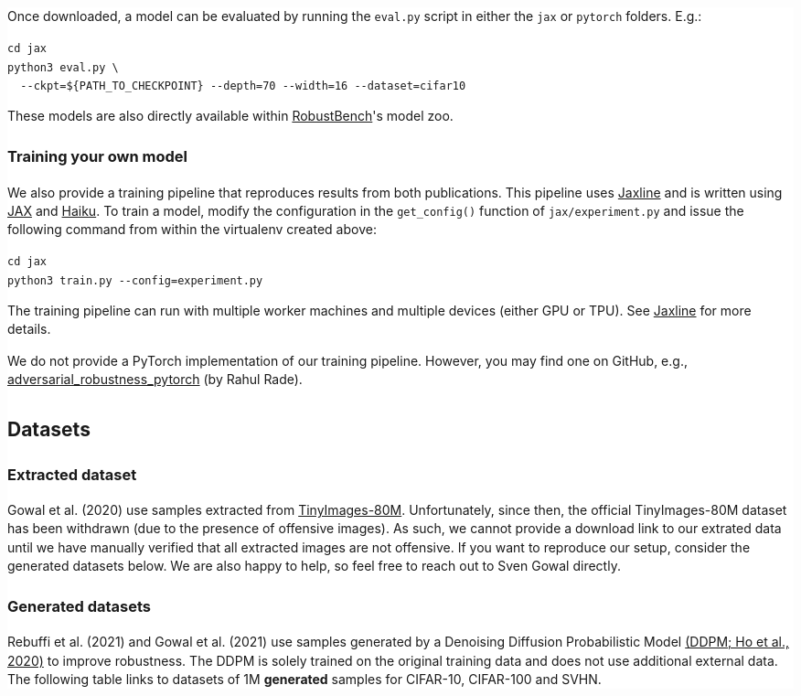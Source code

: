 Once downloaded, a model can be evaluated by running the `eval.py` script in
either the `jax` or `pytorch` folders. E.g.:

```
cd jax
python3 eval.py \
  --ckpt=${PATH_TO_CHECKPOINT} --depth=70 --width=16 --dataset=cifar10
```

These models are also directly available within
[RobustBench](https://github.com/RobustBench/robustbench#model-zoo-quick-tour)'s
model zoo.

### Training your own model

We also provide a training pipeline that reproduces results from both
publications. This pipeline uses [Jaxline](https://github.com/deepmind/jaxline)
and is written using [JAX](https://github.com/google/jax) and
[Haiku](https://github.com/deepmind/dm-haiku). To train a model, modify the
configuration in the `get_config()` function of `jax/experiment.py` and issue
the following command from within the virtualenv created above:

```
cd jax
python3 train.py --config=experiment.py
```

The training pipeline can run with multiple worker machines and multiple devices
(either GPU or TPU). See [Jaxline](https://github.com/deepmind/jaxline) for more
details.

We do not provide a PyTorch implementation of our training pipeline. However,
you may find one on GitHub, e.g.,
[adversarial_robustness_pytorch](https://github.com/imrahulr/adversarial_robustness_pytorch)
(by Rahul Rade).

## Datasets

### Extracted dataset

Gowal et al. (2020) use samples extracted from
[TinyImages-80M](https://groups.csail.mit.edu/vision/TinyImages/).
Unfortunately, since then, the official TinyImages-80M dataset has been
withdrawn (due to the presence of offensive images). As such, we cannot provide
a download link to our extrated data until we have manually verified that all
extracted images are not offensive. If you want to reproduce our setup, consider
the generated datasets below. We are also happy to help, so feel free to reach
out to Sven Gowal directly.

### Generated datasets

Rebuffi et al. (2021) and Gowal et al. (2021) use samples generated by a
Denoising Diffusion Probabilistic Model
[(DDPM; Ho et al., 2020)](https://arxiv.org/abs/2006.11239)
to improve robustness. The DDPM is solely trained on the original training data
and does not use additional external data. The following table links to datasets
of 1M **generated** samples for CIFAR-10, CIFAR-100 and SVHN.
